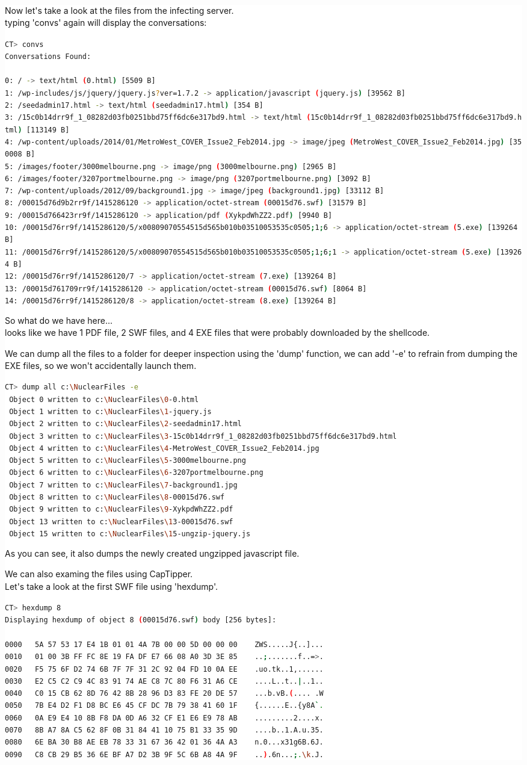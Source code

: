 Now let's take a look at the files from the infecting server.  
typing 'convs' again will display the conversations:
```sh
CT> convs
Conversations Found:

0: / -> text/html (0.html) [5509 B]
1: /wp-includes/js/jquery/jquery.js?ver=1.7.2 -> application/javascript (jquery.js) [39562 B]
2: /seedadmin17.html -> text/html (seedadmin17.html) [354 B]
3: /15c0b14drr9f_1_08282d03fb0251bbd75ff6dc6e317bd9.html -> text/html (15c0b14drr9f_1_08282d03fb0251bbd75ff6dc6e317bd9.html) [113149 B]
4: /wp-content/uploads/2014/01/MetroWest_COVER_Issue2_Feb2014.jpg -> image/jpeg (MetroWest_COVER_Issue2_Feb2014.jpg) [350008 B]
5: /images/footer/3000melbourne.png -> image/png (3000melbourne.png) [2965 B]
6: /images/footer/3207portmelbourne.png -> image/png (3207portmelbourne.png) [3092 B]
7: /wp-content/uploads/2012/09/background1.jpg -> image/jpeg (background1.jpg) [33112 B]
8: /00015d76d9b2rr9f/1415286120 -> application/octet-stream (00015d76.swf) [31579 B]
9: /00015d766423rr9f/1415286120 -> application/pdf (XykpdWhZZ2.pdf) [9940 B]
10: /00015d76rr9f/1415286120/5/x00809070554515d565b010b03510053535c0505;1;6 -> application/octet-stream (5.exe) [139264 B]
11: /00015d76rr9f/1415286120/5/x00809070554515d565b010b03510053535c0505;1;6;1 -> application/octet-stream (5.exe) [139264 B]
12: /00015d76rr9f/1415286120/7 -> application/octet-stream (7.exe) [139264 B]
13: /00015d761709rr9f/1415286120 -> application/octet-stream (00015d76.swf) [8064 B]
14: /00015d76rr9f/1415286120/8 -> application/octet-stream (8.exe) [139264 B]
```
So what do we have here...  
looks like we have 1 PDF file, 2 SWF files, and 4 EXE files that were probably downloaded by the shellcode.

We can dump all the files to a folder for deeper inspection using the 'dump' function, we can add '-e' to refrain from dumping the EXE files, so we won't accidentally launch them.
```sh
CT> dump all c:\NuclearFiles -e
 Object 0 written to c:\NuclearFiles\0-0.html
 Object 1 written to c:\NuclearFiles\1-jquery.js
 Object 2 written to c:\NuclearFiles\2-seedadmin17.html
 Object 3 written to c:\NuclearFiles\3-15c0b14drr9f_1_08282d03fb0251bbd75ff6dc6e317bd9.html
 Object 4 written to c:\NuclearFiles\4-MetroWest_COVER_Issue2_Feb2014.jpg
 Object 5 written to c:\NuclearFiles\5-3000melbourne.png
 Object 6 written to c:\NuclearFiles\6-3207portmelbourne.png
 Object 7 written to c:\NuclearFiles\7-background1.jpg
 Object 8 written to c:\NuclearFiles\8-00015d76.swf
 Object 9 written to c:\NuclearFiles\9-XykpdWhZZ2.pdf
 Object 13 written to c:\NuclearFiles\13-00015d76.swf
 Object 15 written to c:\NuclearFiles\15-ungzip-jquery.js
```
As you can see, it also dumps the newly created ungzipped javascript file.

We can also examing the files using CapTipper.  
Let's take a look at the first SWF file using 'hexdump'.
```sh
CT> hexdump 8
Displaying hexdump of object 8 (00015d76.swf) body [256 bytes]:

0000   5A 57 53 17 E4 1B 01 01 4A 7B 00 00 5D 00 00 00    ZWS.....J{..]...
0010   01 00 3B FF FC 8E 19 FA DF E7 66 08 A0 3D 3E 85    ..;.......f..=>.
0020   F5 75 6F D2 74 6B 7F 7F 31 2C 92 04 FD 10 0A EE    .uo.tk..1,......
0030   E2 C5 C2 C9 4C 83 91 74 AE C8 7C 80 F6 31 A6 CE    ....L..t..|..1..
0040   C0 15 CB 62 8D 76 42 8B 28 96 D3 83 FE 20 DE 57    ...b.vB.(.... .W
0050   7B E4 D2 F1 D8 BC E6 45 CF DC 7B 79 38 41 60 1F    {......E..{y8A`.
0060   0A E9 E4 10 8B F8 DA 0D A6 32 CF E1 E6 E9 78 AB    .........2....x.
0070   8B A7 8A C5 62 8F 0B 31 84 41 10 75 B1 33 35 9D    ....b..1.A.u.35.
0080   6E BA 30 B8 AE EB 78 33 31 67 36 42 01 36 4A A3    n.0...x31g6B.6J.
0090   C8 CB 29 B5 36 6E BF A7 D2 3B 9F 5C 6B A8 4A 9F    ..).6n...;.\k.J.
```

[Logo]: http://4.bp.blogspot.com/-uuRE1KkS5Jo/Vb8j-cfEuHI/AAAAAAAAeY4/MltsTu7jG5E/s1600/CapTipper_logo.png
[ScreenShot]: http://3.bp.blogspot.com/-7XrSKP1BHzE/VLRGBR3cQ0I/AAAAAAAAZso/3FpWTRi8rYU/s1600/CapTipperScreenShot.png